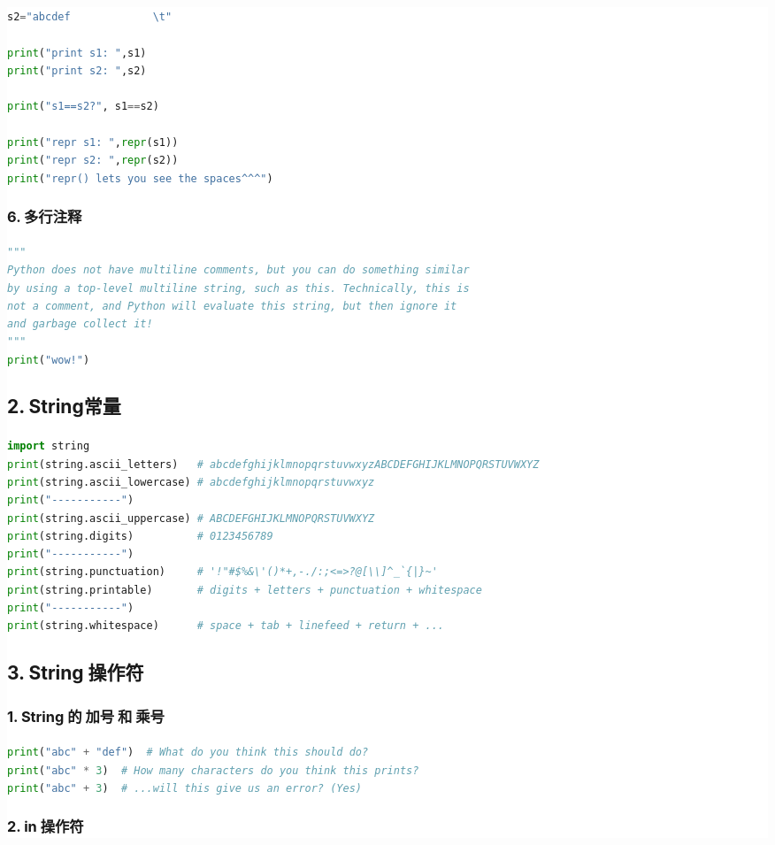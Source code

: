 ```py
s2="abcdef             \t"

print("print s1: ",s1)
print("print s2: ",s2)

print("s1==s2?", s1==s2)

print("repr s1: ",repr(s1))
print("repr s2: ",repr(s2))
print("repr() lets you see the spaces^^^")
```

### **6. 多行注释**

```py
"""
Python does not have multiline comments, but you can do something similar
by using a top-level multiline string, such as this. Technically, this is
not a comment, and Python will evaluate this string, but then ignore it
and garbage collect it!
"""
print("wow!")
```

## **2. String常量** 

```py
import string
print(string.ascii_letters)   # abcdefghijklmnopqrstuvwxyzABCDEFGHIJKLMNOPQRSTUVWXYZ
print(string.ascii_lowercase) # abcdefghijklmnopqrstuvwxyz
print("-----------")
print(string.ascii_uppercase) # ABCDEFGHIJKLMNOPQRSTUVWXYZ
print(string.digits)          # 0123456789
print("-----------")
print(string.punctuation)     # '!"#$%&\'()*+,-./:;<=>?@[\\]^_`{|}~'
print(string.printable)       # digits + letters + punctuation + whitespace
print("-----------")
print(string.whitespace)      # space + tab + linefeed + return + ...
```

## **3. String 操作符**


### **1. String 的 加号 和 乘号**

```py
print("abc" + "def")  # What do you think this should do?
print("abc" * 3)  # How many characters do you think this prints?
print("abc" + 3)  # ...will this give us an error? (Yes)
```

### **2. in 操作符**
